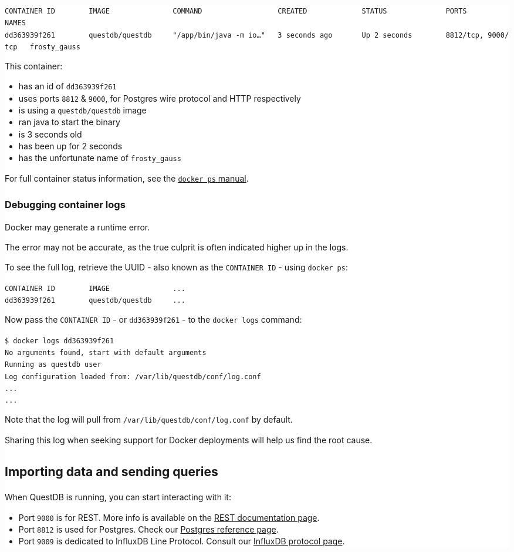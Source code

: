 ```shell title="Result of docker ps"
CONTAINER ID        IMAGE               COMMAND                  CREATED             STATUS              PORTS                NAMES
dd363939f261        questdb/questdb     "/app/bin/java -m io…"   3 seconds ago       Up 2 seconds        8812/tcp, 9000/tcp   frosty_gauss
```

This container:

- has an id of `dd363939f261`
- uses ports `8812` & `9000`, for Postgres wire protocol and HTTP respectively
- is using a `questdb/questdb` image
- ran java to start the binary
- is 3 seconds old
- has been up for 2 seconds
- has the unfortunate name of `frosty_gauss`

For full container status information, see the
[`docker ps` manual](https://docs.docker.com/engine/reference/commandline/ps/).

### Debugging container logs

Docker may generate a runtime error.

The error may not be accurate, as the true culprit is often indicated higher up
in the logs.

To see the full log, retrieve the UUID - also known as the `CONTAINER ID` -
using `docker ps`:

```shell title="Finding the CONTAINER ID"
CONTAINER ID        IMAGE               ...
dd363939f261        questdb/questdb     ...
```

Now pass the `CONTAINER ID` - or `dd363939f261` - to the `docker logs` command:

```shell title="Generating a docker log from a CONTAINER ID"
$ docker logs dd363939f261
No arguments found, start with default arguments
Running as questdb user
Log configuration loaded from: /var/lib/questdb/conf/log.conf
...
...
```

Note that the log will pull from `/var/lib/questdb/conf/log.conf` by default.

Sharing this log when seeking support for Docker deployments will help us find
the root cause.

## Importing data and sending queries

When QuestDB is running, you can start interacting with it:

- Port `9000` is for REST. More info is available on the
  [REST documentation page](/docs/reference/api/rest/).
- Port `8812` is used for Postgres. Check our
  [Postgres reference page](/docs/reference/api/postgres/).
- Port `9009` is dedicated to InfluxDB Line Protocol. Consult our
  [InfluxDB protocol page](/docs/reference/api/ilp/overview/).
